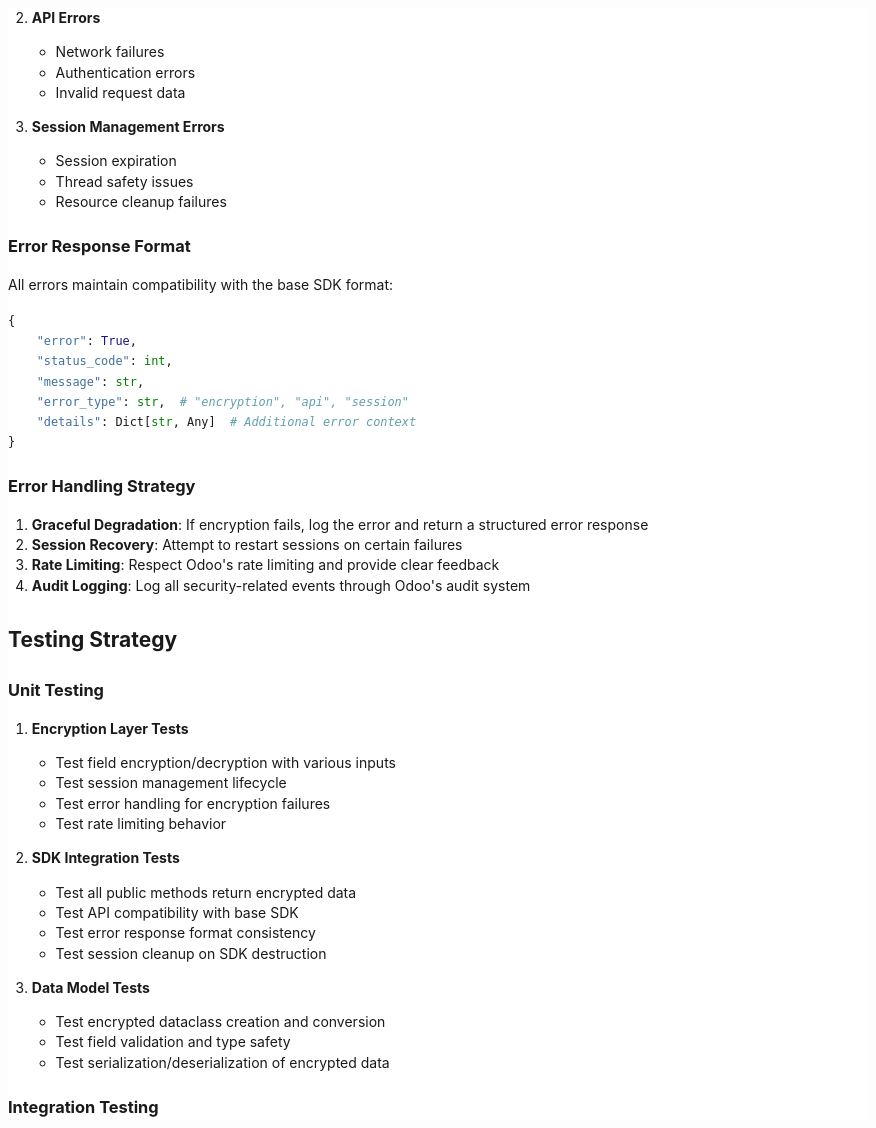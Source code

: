 2. **API Errors**
   - Network failures
   - Authentication errors
   - Invalid request data

3. **Session Management Errors**
   - Session expiration
   - Thread safety issues
   - Resource cleanup failures

### Error Response Format

All errors maintain compatibility with the base SDK format:

```python
{
    "error": True,
    "status_code": int,
    "message": str,
    "error_type": str,  # "encryption", "api", "session"
    "details": Dict[str, Any]  # Additional error context
}
```

### Error Handling Strategy

1. **Graceful Degradation**: If encryption fails, log the error and return a structured error response
2. **Session Recovery**: Attempt to restart sessions on certain failures
3. **Rate Limiting**: Respect Odoo's rate limiting and provide clear feedback
4. **Audit Logging**: Log all security-related events through Odoo's audit system

## Testing Strategy

### Unit Testing

1. **Encryption Layer Tests**
   - Test field encryption/decryption with various inputs
   - Test session management lifecycle
   - Test error handling for encryption failures
   - Test rate limiting behavior

2. **SDK Integration Tests**
   - Test all public methods return encrypted data
   - Test API compatibility with base SDK
   - Test error response format consistency
   - Test session cleanup on SDK destruction

3. **Data Model Tests**
   - Test encrypted dataclass creation and conversion
   - Test field validation and type safety
   - Test serialization/deserialization of encrypted data

### Integration Testing
